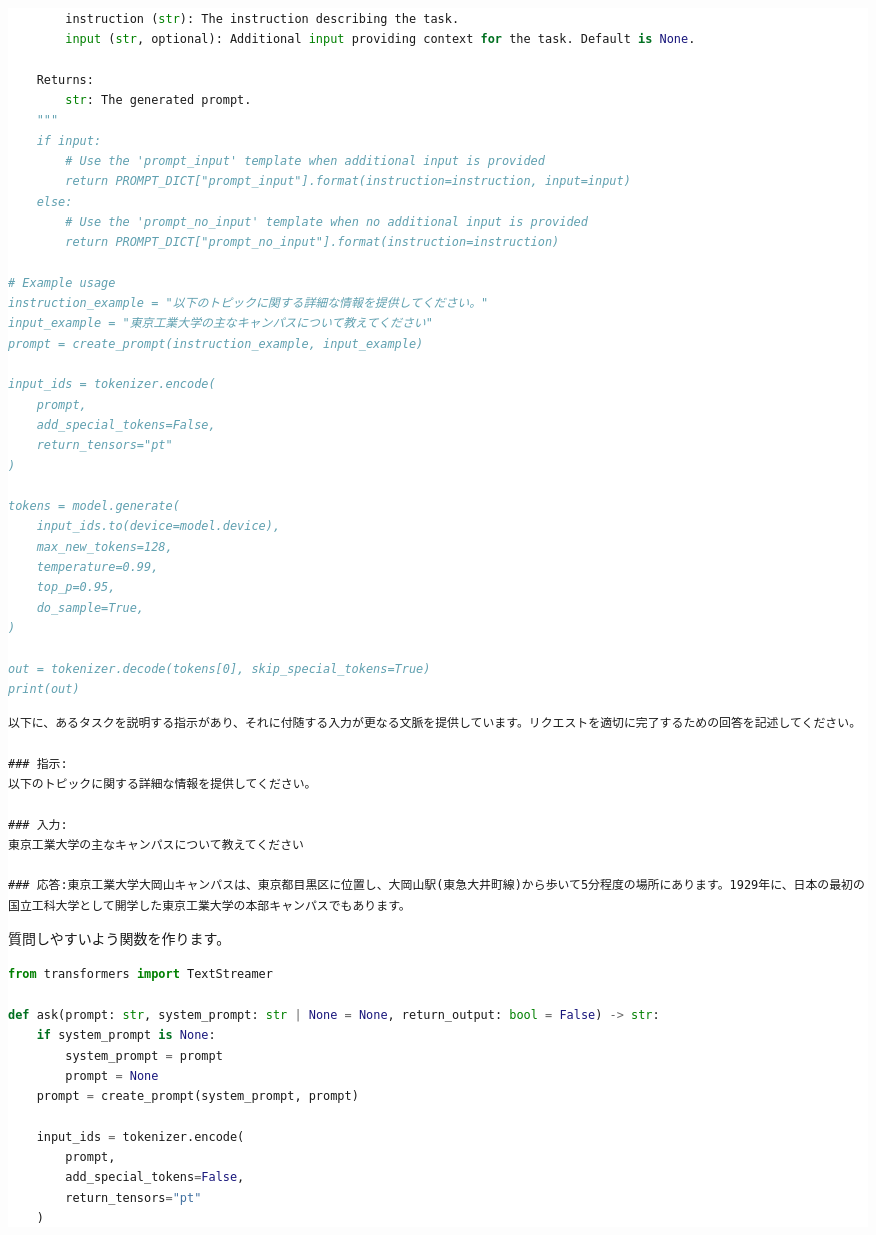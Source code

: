 ```python
        instruction (str): The instruction describing the task.
        input (str, optional): Additional input providing context for the task. Default is None.

    Returns:
        str: The generated prompt.
    """
    if input:
        # Use the 'prompt_input' template when additional input is provided
        return PROMPT_DICT["prompt_input"].format(instruction=instruction, input=input)
    else:
        # Use the 'prompt_no_input' template when no additional input is provided
        return PROMPT_DICT["prompt_no_input"].format(instruction=instruction)

# Example usage
instruction_example = "以下のトピックに関する詳細な情報を提供してください。"
input_example = "東京工業大学の主なキャンパスについて教えてください"
prompt = create_prompt(instruction_example, input_example)

input_ids = tokenizer.encode(
    prompt,
    add_special_tokens=False,
    return_tensors="pt"
)

tokens = model.generate(
    input_ids.to(device=model.device),
    max_new_tokens=128,
    temperature=0.99,
    top_p=0.95,
    do_sample=True,
)

out = tokenizer.decode(tokens[0], skip_special_tokens=True)
print(out)

```

    以下に、あるタスクを説明する指示があり、それに付随する入力が更なる文脈を提供しています。リクエストを適切に完了するための回答を記述してください。

    ### 指示:
    以下のトピックに関する詳細な情報を提供してください。

    ### 入力:
    東京工業大学の主なキャンパスについて教えてください

    ### 応答:東京工業大学大岡山キャンパスは、東京都目黒区に位置し、大岡山駅(東急大井町線)から歩いて5分程度の場所にあります。1929年に、日本の最初の国立工科大学として開学した東京工業大学の本部キャンパスでもあります。

質問しやすいよう関数を作ります。

```python
from transformers import TextStreamer

def ask(prompt: str, system_prompt: str | None = None, return_output: bool = False) -> str:
    if system_prompt is None:
        system_prompt = prompt
        prompt = None
    prompt = create_prompt(system_prompt, prompt)

    input_ids = tokenizer.encode(
        prompt,
        add_special_tokens=False,
        return_tensors="pt"
    )
```